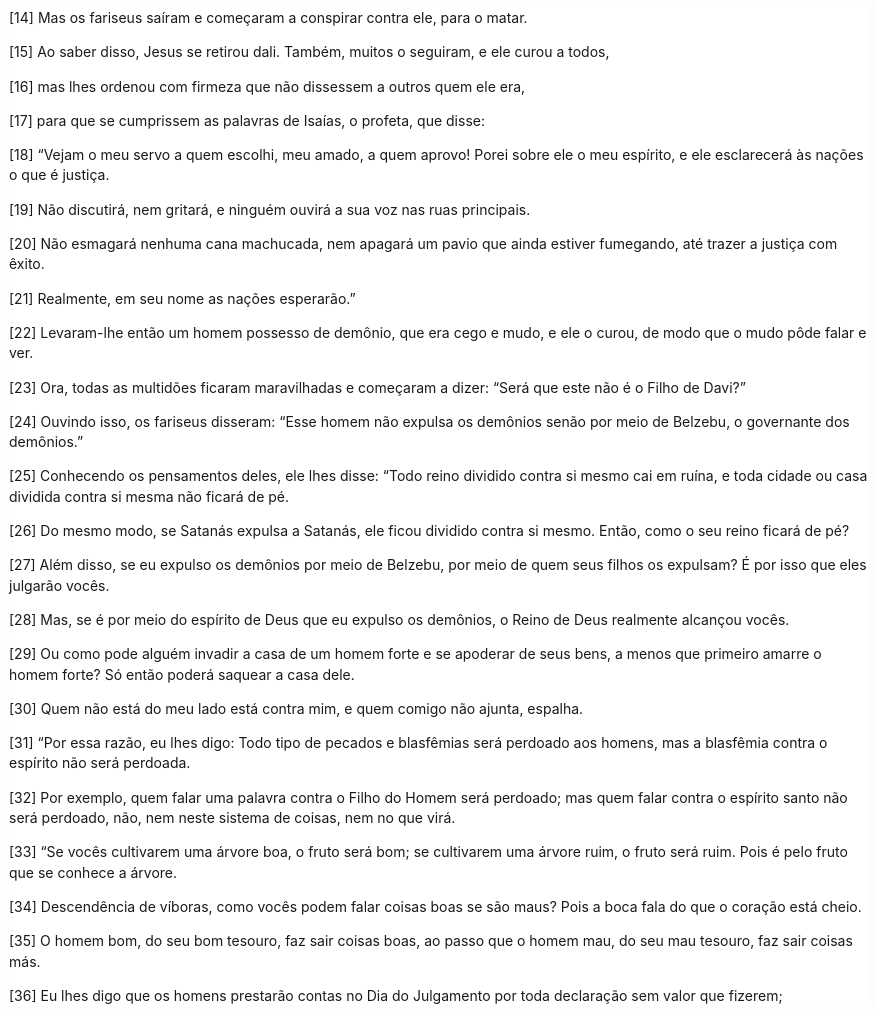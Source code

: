 [14] Mas os fariseus saíram e começaram a conspirar contra ele, para o matar.

[15] Ao saber disso, Jesus se retirou dali. Também, muitos o seguiram, e ele curou a todos,

[16] mas lhes ordenou com firmeza que não dissessem a outros quem ele era,

[17] para que se cumprissem as palavras de Isaías, o profeta, que disse:

[18] “Vejam o meu servo a quem escolhi, meu amado, a quem aprovo! Porei sobre ele o meu espírito, e ele esclarecerá às nações o que é justiça.

[19] Não discutirá, nem gritará, e ninguém ouvirá a sua voz nas ruas principais.

[20] Não esmagará nenhuma cana machucada, nem apagará um pavio que ainda estiver fumegando, até trazer a justiça com êxito.

[21] Realmente, em seu nome as nações esperarão.”

[22] Levaram-lhe então um homem possesso de demônio, que era cego e mudo, e ele o curou, de modo que o mudo pôde falar e ver.

[23] Ora, todas as multidões ficaram maravilhadas e começaram a dizer: “Será que este não é o Filho de Davi?”

[24] Ouvindo isso, os fariseus disseram: “Esse homem não expulsa os demônios senão por meio de Belzebu, o governante dos demônios.”

[25] Conhecendo os pensamentos deles, ele lhes disse: “Todo reino dividido contra si mesmo cai em ruína, e toda cidade ou casa dividida contra si mesma não ficará de pé.

[26] Do mesmo modo, se Satanás expulsa a Satanás, ele ficou dividido contra si mesmo. Então, como o seu reino ficará de pé?

[27] Além disso, se eu expulso os demônios por meio de Belzebu, por meio de quem seus filhos os expulsam? É por isso que eles julgarão vocês.

[28] Mas, se é por meio do espírito de Deus que eu expulso os demônios, o Reino de Deus realmente alcançou vocês.

[29] Ou como pode alguém invadir a casa de um homem forte e se apoderar de seus bens, a menos que primeiro amarre o homem forte? Só então poderá saquear a casa dele.

[30] Quem não está do meu lado está contra mim, e quem comigo não ajunta, espalha.

[31] “Por essa razão, eu lhes digo: Todo tipo de pecados e blasfêmias será perdoado aos homens, mas a blasfêmia contra o espírito não será perdoada.

[32] Por exemplo, quem falar uma palavra contra o Filho do Homem será perdoado; mas quem falar contra o espírito santo não será perdoado, não, nem neste sistema de coisas, nem no que virá.

[33] “Se vocês cultivarem uma árvore boa, o fruto será bom; se cultivarem uma árvore ruim, o fruto será ruim. Pois é pelo fruto que se conhece a árvore.

[34] Descendência de víboras, como vocês podem falar coisas boas se são maus? Pois a boca fala do que o coração está cheio.

[35] O homem bom, do seu bom tesouro, faz sair coisas boas, ao passo que o homem mau, do seu mau tesouro, faz sair coisas más.

[36] Eu lhes digo que os homens prestarão contas no Dia do Julgamento por toda declaração sem valor que fizerem;
